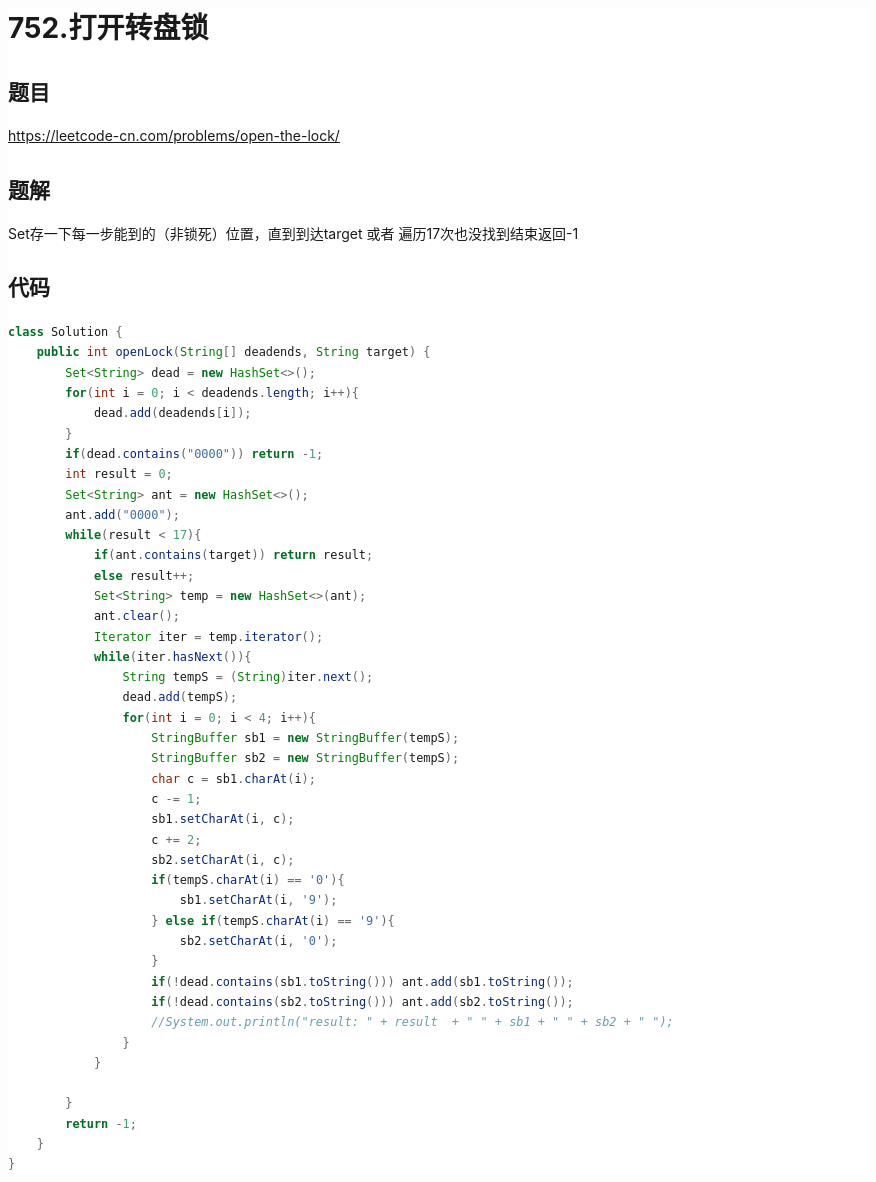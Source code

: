 # 752.打开转盘锁
## 题目
https://leetcode-cn.com/problems/open-the-lock/
## 题解
Set存一下每一步能到的（非锁死）位置，直到到达target 或者 遍历17次也没找到结束返回-1

## 代码

```java
class Solution {
    public int openLock(String[] deadends, String target) {
        Set<String> dead = new HashSet<>();
        for(int i = 0; i < deadends.length; i++){
            dead.add(deadends[i]);
        }
        if(dead.contains("0000")) return -1;
        int result = 0;
        Set<String> ant = new HashSet<>();
        ant.add("0000");
        while(result < 17){
            if(ant.contains(target)) return result;
            else result++;
            Set<String> temp = new HashSet<>(ant);
            ant.clear();
            Iterator iter = temp.iterator();
            while(iter.hasNext()){
                String tempS = (String)iter.next();
                dead.add(tempS);
                for(int i = 0; i < 4; i++){
                    StringBuffer sb1 = new StringBuffer(tempS);
                    StringBuffer sb2 = new StringBuffer(tempS);
                    char c = sb1.charAt(i);
                    c -= 1;
                    sb1.setCharAt(i, c);
                    c += 2;
                    sb2.setCharAt(i, c);
                    if(tempS.charAt(i) == '0'){
                        sb1.setCharAt(i, '9');
                    } else if(tempS.charAt(i) == '9'){
                        sb2.setCharAt(i, '0');
                    }
                    if(!dead.contains(sb1.toString())) ant.add(sb1.toString());
                    if(!dead.contains(sb2.toString())) ant.add(sb2.toString());
                    //System.out.println("result: " + result  + " " + sb1 + " " + sb2 + " ");
                }
            }
       
        }
        return -1;
    }
}
```
